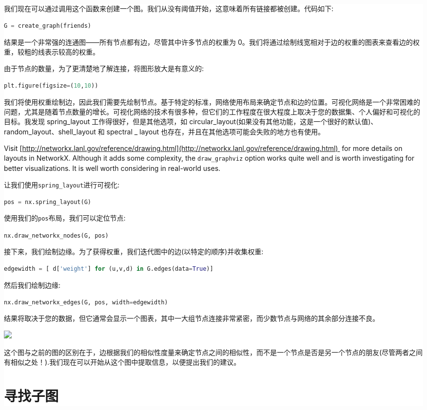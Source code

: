 我们现在可以通过调用这个函数来创建一个图。我们从没有阈值开始，这意味着所有链接都被创建。代码如下:

```py
G = create_graph(friends)

```

结果是一个非常强的连通图——所有节点都有边，尽管其中许多节点的权重为 0。我们将通过绘制线宽相对于边的权重的图表来查看边的权重，较粗的线表示较高的权重。

由于节点的数量，为了更清楚地了解连接，将图形放大是有意义的:

```py
plt.figure(figsize=(10,10))

```

我们将使用权重绘制边，因此我们需要先绘制节点。基于特定的标准，网络使用布局来确定节点和边的位置。可视化网络是一个非常困难的问题，尤其是随着节点数量的增长。可视化网络的技术有很多种，但它们的工作程度在很大程度上取决于您的数据集、个人偏好和可视化的目标。我发现 spring_layout 工作得很好，但是其他选项，如 circular_layout(如果没有其他功能，这是一个很好的默认值)、random_layout、shell_layout 和 spectral _ layout 也存在，并且在其他选项可能会失败的地方也有使用。

Visit [http://networkx.lanl.gov/reference/drawing.html](http://networkx.lanl.gov/reference/drawing.html)  for more details on layouts in NetworkX. Although it adds some complexity, the `draw_graphviz` option works quite well and is worth investigating for better visualizations. It is well worth considering in real-world uses.

让我们使用`spring_layout`进行可视化:

```py
pos = nx.spring_layout(G)

```

使用我们的`pos`布局，我们可以定位节点:

```py
nx.draw_networkx_nodes(G, pos)

```

接下来，我们绘制边缘。为了获得权重，我们迭代图中的边(以特定的顺序)并收集权重:

```py
edgewidth = [ d['weight'] for (u,v,d) in G.edges(data=True)]

```

然后我们绘制边缘:

```py
nx.draw_networkx_edges(G, pos, width=edgewidth)

```

结果将取决于您的数据，但它通常会显示一个图表，其中一大组节点连接非常紧密，而少数节点与网络的其余部分连接不良。

![](img/B06162_07_04.png)

这个图与之前的图的区别在于，边根据我们的相似性度量来确定节点之间的相似性，而不是一个节点是否是另一个节点的朋友(尽管两者之间有相似之处！).我们现在可以开始从这个图中提取信息，以便提出我们的建议。

# 寻找子图
